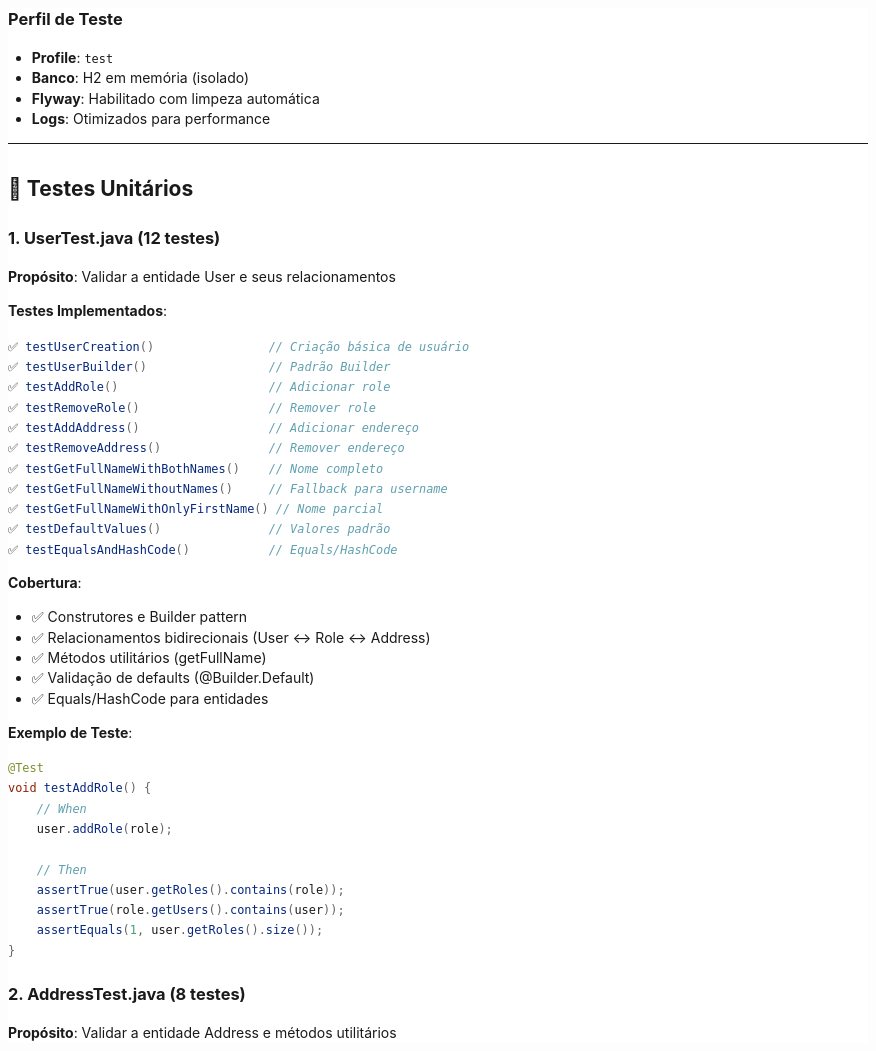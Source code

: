 ### Perfil de Teste
- **Profile**: `test`
- **Banco**: H2 em memória (isolado)
- **Flyway**: Habilitado com limpeza automática
- **Logs**: Otimizados para performance

---

## 🔬 Testes Unitários

### 1. **UserTest.java** (12 testes)

**Propósito**: Validar a entidade User e seus relacionamentos

**Testes Implementados**:
```java
✅ testUserCreation()                // Criação básica de usuário
✅ testUserBuilder()                 // Padrão Builder
✅ testAddRole()                     // Adicionar role
✅ testRemoveRole()                  // Remover role  
✅ testAddAddress()                  // Adicionar endereço
✅ testRemoveAddress()               // Remover endereço
✅ testGetFullNameWithBothNames()    // Nome completo
✅ testGetFullNameWithoutNames()     // Fallback para username
✅ testGetFullNameWithOnlyFirstName() // Nome parcial
✅ testDefaultValues()               // Valores padrão
✅ testEqualsAndHashCode()           // Equals/HashCode
```

**Cobertura**:
- ✅ Construtores e Builder pattern
- ✅ Relacionamentos bidirecionais (User ↔ Role ↔ Address)
- ✅ Métodos utilitários (getFullName)
- ✅ Validação de defaults (@Builder.Default)
- ✅ Equals/HashCode para entidades

**Exemplo de Teste**:
```java
@Test
void testAddRole() {
    // When
    user.addRole(role);
    
    // Then
    assertTrue(user.getRoles().contains(role));
    assertTrue(role.getUsers().contains(user));
    assertEquals(1, user.getRoles().size());
}
```

### 2. **AddressTest.java** (8 testes)

**Propósito**: Validar a entidade Address e métodos utilitários
